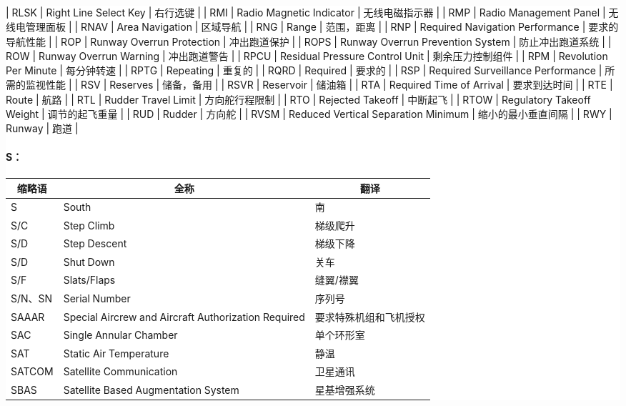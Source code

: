 | RLSK   | Right Line Select Key                    | 右行选键              |
| RMI    | Radio Magnetic Indicator                 | 无线电磁指示器        |
| RMP    | Radio Management Panel                   | 无线电管理面板        |
| RNAV   | Area Navigation                          | 区域导航              |
| RNG    | Range                                    | 范围，距离            |
| RNP    | Required Navigation Performance          | 要求的导航性能        |
| ROP    | Runway Overrun Protection                | 冲出跑道保护          |
| ROPS   | Runway Overrun Prevention System         | 防止冲出跑道系统      |
| ROW    | Runway Overrun Warning                   | 冲出跑道警告          |
| RPCU   | Residual Pressure Control Unit           | 剩余压力控制组件      |
| RPM    | Revolution Per Minute                    | 每分钟转速            |
| RPTG   | Repeating                                | 重复的                |
| RQRD   | Required                                 | 要求的                |
| RSP    | Required Surveillance Performance        | 所需的监视性能        |
| RSV    | Reserves                                 | 储备，备用            |
| RSVR   | Reservoir                                | 储油箱                |
| RTA    | Required Time of Arrival                 | 要求到达时间          |
| RTE    | Route                                    | 航路                  |
| RTL    | Rudder Travel Limit                      | 方向舵行程限制        |
| RTO    | Rejected Takeoff                         | 中断起飞              |
| RTOW   | Regulatory Takeoff Weight                | 调节的起飞重量        |
| RUD    | Rudder                                   | 方向舵                |
| RVSM   | Reduced Vertical Separation Minimum      | 缩小的最小垂直间隔    |
| RWY    | Runway                                   | 跑道                  |

#### S：

| 缩略语      | 全称                                                       | 翻译                       |
| ------------- | ------------------------------------------------------------ | ---------------------------- |
| S           | South                                                      | 南                         |
| S/C         | Step Climb                                                 | 梯级爬升                   |
| S/D         | Step Descent                                               | 梯级下降                   |
| S/D         | Shut Down                                                  | 关车                       |
| S/F         | Slats/Flaps                                                | 缝翼/襟翼                  |
| S/N、SN     | Serial Number                                              | 序列号                     |
| SAAAR       | Special Aircrew and Aircraft Authorization Required        | 要求特殊机组和飞机授权     |
| SAC         | Single Annular Chamber                                     | 单个环形室                 |
| SAT         | Static Air Temperature                                     | 静温                       |
| SATCOM      | Satellite Communication                                    | 卫星通讯                   |
| SBAS        | Satellite Based Augmentation System                        | 星基增强系统               |